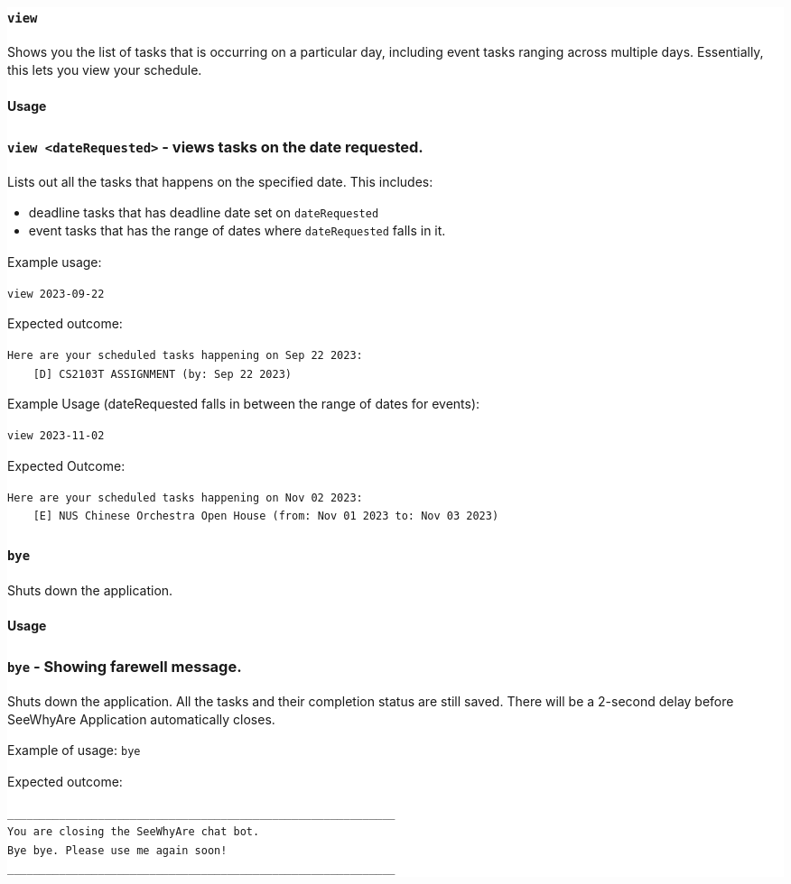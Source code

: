 
### `view`
Shows you the list of tasks that is occurring on a particular day, including event tasks ranging across multiple days.
Essentially, this lets you view your schedule.

#### Usage

### `view <dateRequested>` - views tasks on the date requested.

Lists out all the tasks that happens on the specified date.
This includes:
- deadline tasks that has deadline date set on `dateRequested`
- event tasks that has the range of dates where `dateRequested` falls in it.

Example usage:
```
view 2023-09-22
```

Expected outcome:
```
Here are your scheduled tasks happening on Sep 22 2023:
    [D] CS2103T ASSIGNMENT (by: Sep 22 2023)
```

Example Usage (dateRequested falls in between the range of dates for events):
```
view 2023-11-02
```
Expected Outcome:
```
Here are your scheduled tasks happening on Nov 02 2023:
    [E] NUS Chinese Orchestra Open House (from: Nov 01 2023 to: Nov 03 2023)
```


### `bye`
Shuts down the application.

#### Usage

### `bye` - Showing farewell message.

Shuts down the application.
All the tasks and their completion status are still saved.
There will be a 2-second delay before SeeWhyAre Application automatically closes.

Example of usage:
`bye`

Expected outcome:
```
____________________________________________________________
You are closing the SeeWhyAre chat bot.
Bye bye. Please use me again soon!
____________________________________________________________
```
